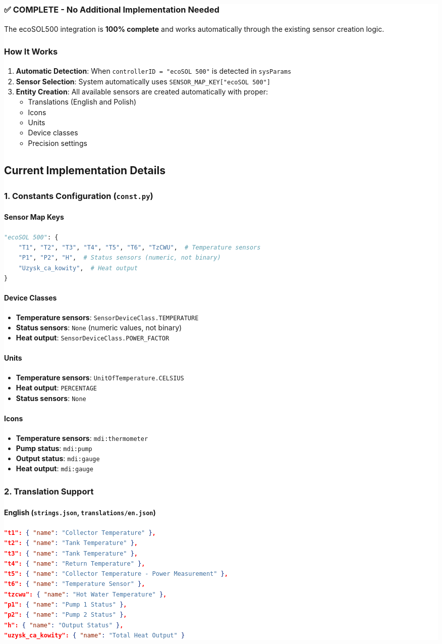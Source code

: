 ### ✅ **COMPLETE - No Additional Implementation Needed**

The ecoSOL500 integration is **100% complete** and works automatically through the existing sensor creation logic.

### How It Works

1. **Automatic Detection**: When `controllerID = "ecoSOL 500"` is detected in `sysParams`
2. **Sensor Selection**: System automatically uses `SENSOR_MAP_KEY["ecoSOL 500"]` 
3. **Entity Creation**: All available sensors are created automatically with proper:
   - Translations (English and Polish)
   - Icons
   - Units
   - Device classes
   - Precision settings

## Current Implementation Details

### 1. Constants Configuration (`const.py`)

#### Sensor Map Keys
```python
"ecoSOL 500": {
    "T1", "T2", "T3", "T4", "T5", "T6", "TzCWU",  # Temperature sensors
    "P1", "P2", "H",  # Status sensors (numeric, not binary)
    "Uzysk_ca_kowity",  # Heat output
}
```

#### Device Classes
- **Temperature sensors**: `SensorDeviceClass.TEMPERATURE`
- **Status sensors**: `None` (numeric values, not binary)
- **Heat output**: `SensorDeviceClass.POWER_FACTOR`

#### Units
- **Temperature sensors**: `UnitOfTemperature.CELSIUS`
- **Heat output**: `PERCENTAGE`
- **Status sensors**: `None`

#### Icons
- **Temperature sensors**: `mdi:thermometer`
- **Pump status**: `mdi:pump`
- **Output status**: `mdi:gauge`
- **Heat output**: `mdi:gauge`

### 2. Translation Support

#### English (`strings.json`, `translations/en.json`)
```json
"t1": { "name": "Collector Temperature" },
"t2": { "name": "Tank Temperature" },
"t3": { "name": "Tank Temperature" },
"t4": { "name": "Return Temperature" },
"t5": { "name": "Collector Temperature - Power Measurement" },
"t6": { "name": "Temperature Sensor" },
"tzcwu": { "name": "Hot Water Temperature" },
"p1": { "name": "Pump 1 Status" },
"p2": { "name": "Pump 2 Status" },
"h": { "name": "Output Status" },
"uzysk_ca_kowity": { "name": "Total Heat Output" }
```
